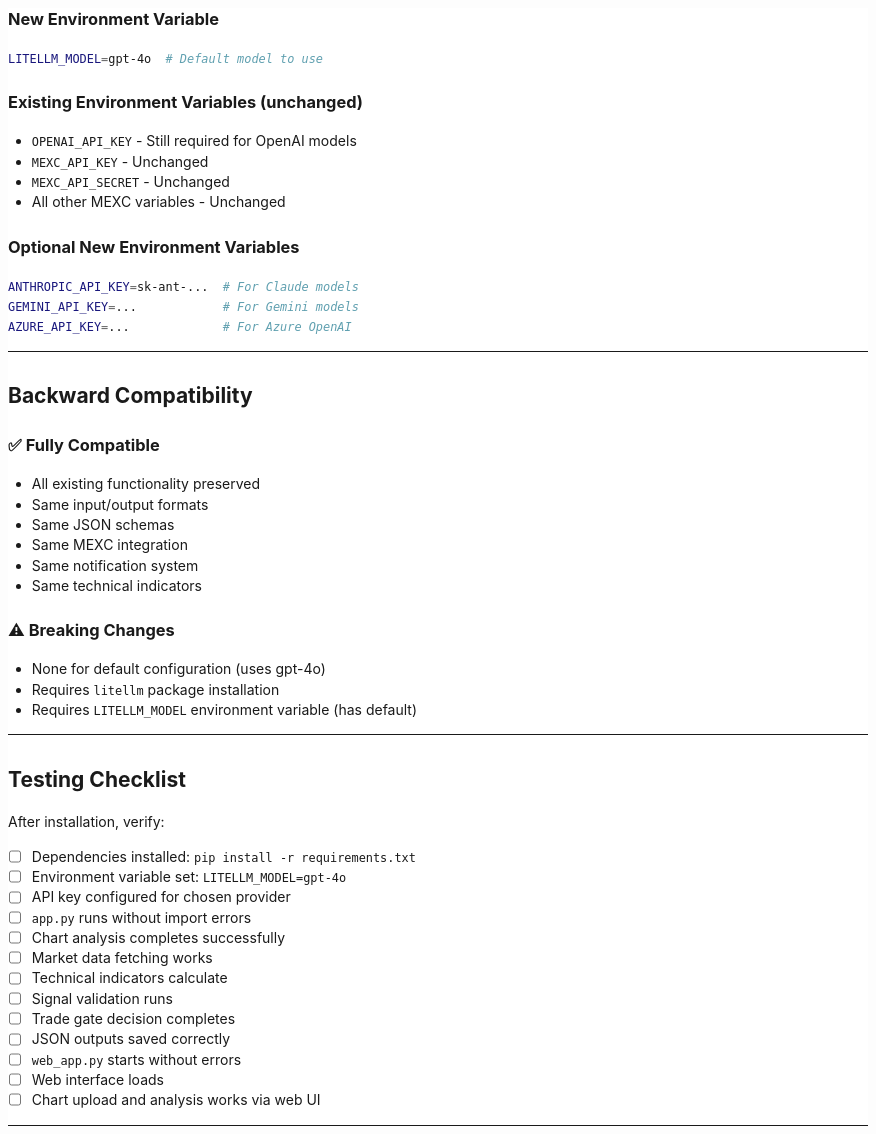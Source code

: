 ### New Environment Variable
```bash
LITELLM_MODEL=gpt-4o  # Default model to use
```

### Existing Environment Variables (unchanged)
- `OPENAI_API_KEY` - Still required for OpenAI models
- `MEXC_API_KEY` - Unchanged
- `MEXC_API_SECRET` - Unchanged
- All other MEXC variables - Unchanged

### Optional New Environment Variables
```bash
ANTHROPIC_API_KEY=sk-ant-...  # For Claude models
GEMINI_API_KEY=...            # For Gemini models
AZURE_API_KEY=...             # For Azure OpenAI
```

---

## Backward Compatibility

### ✅ Fully Compatible
- All existing functionality preserved
- Same input/output formats
- Same JSON schemas
- Same MEXC integration
- Same notification system
- Same technical indicators

### ⚠️ Breaking Changes
- None for default configuration (uses gpt-4o)
- Requires `litellm` package installation
- Requires `LITELLM_MODEL` environment variable (has default)

---

## Testing Checklist

After installation, verify:

- [ ] Dependencies installed: `pip install -r requirements.txt`
- [ ] Environment variable set: `LITELLM_MODEL=gpt-4o`
- [ ] API key configured for chosen provider
- [ ] `app.py` runs without import errors
- [ ] Chart analysis completes successfully
- [ ] Market data fetching works
- [ ] Technical indicators calculate
- [ ] Signal validation runs
- [ ] Trade gate decision completes
- [ ] JSON outputs saved correctly
- [ ] `web_app.py` starts without errors
- [ ] Web interface loads
- [ ] Chart upload and analysis works via web UI

---